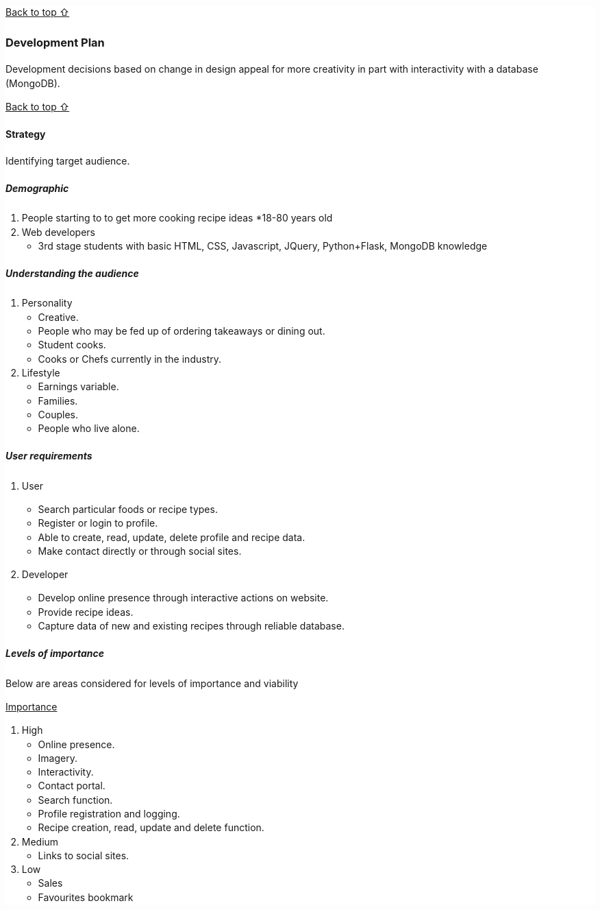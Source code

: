 [Back to top ⇧](#introduction)

### Development Plan
Development decisions based on change in design appeal for more creativity in part with interactivity with a database (MongoDB).

[Back to top ⇧](#introduction)

#### Strategy
Identifying target audience.

##### Demographic
1. People starting to to get more cooking recipe ideas
    *18-80 years old
2. Web developers
    * 3rd stage students with basic HTML, CSS, Javascript, JQuery, Python+Flask, MongoDB knowledge


##### Understanding the audience
1. Personality
    * Creative.
    * People who may be fed up of ordering takeaways or dining out.
    * Student cooks.
    * Cooks or Chefs currently in the industry.    
2. Lifestyle
    * Earnings variable.
    * Families.
    * Couples.
    * People who live alone.

##### User requirements
1. User
    * Search particular foods or recipe types.
    * Register or login to profile.
    * Able to create, read, update, delete profile and recipe data.
    * Make contact directly or through social sites.

2. Developer
    * Develop online presence through interactive actions on website.
    * Provide recipe ideas.
    * Capture data of new and existing recipes through reliable database.

##### Levels of importance
Below are areas considered for levels of importance and viability

<u>Importance</u>
1. High
    * Online presence.
    * Imagery.
    * Interactivity.
    * Contact portal.
    * Search function.
    * Profile registration and logging.
    * Recipe creation, read, update and delete function.
2. Medium
    * Links to social sites.
3. Low
    * Sales
    * Favourites bookmark
